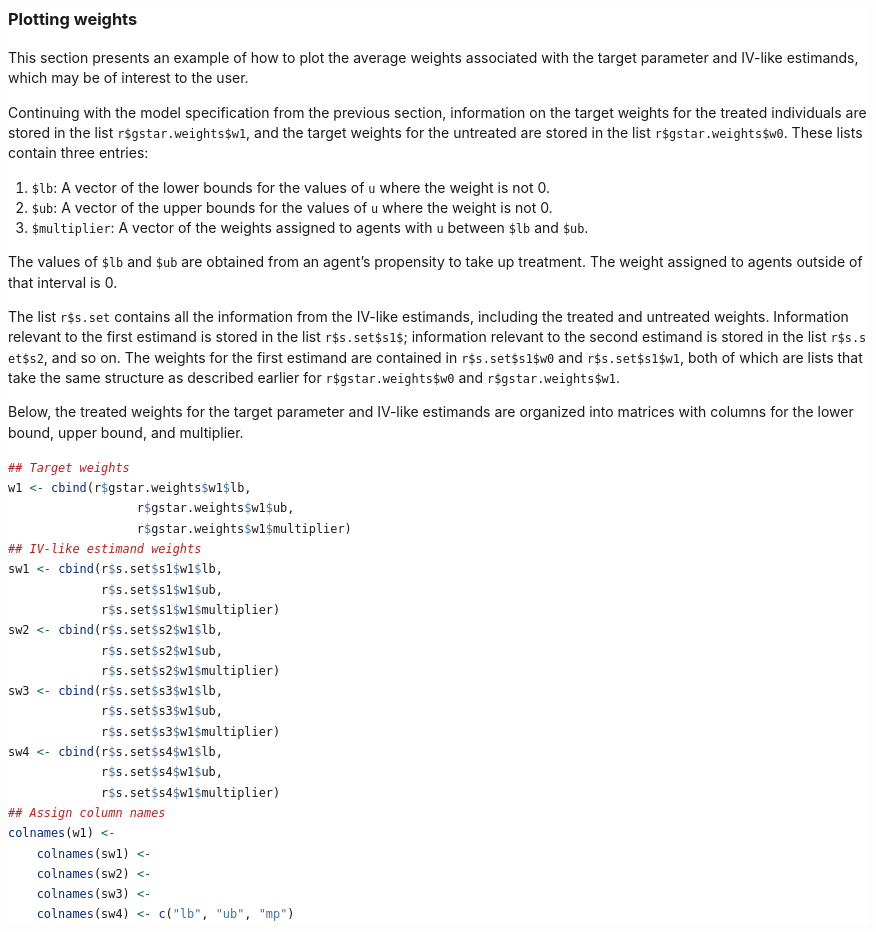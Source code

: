 ### Plotting weights

This section presents an example of how to plot the average weights
associated with the target parameter and IV-like estimands, which may be
of interest to the user.

Continuing with the model specification from the previous section,
information on the target weights for the treated individuals are stored
in the list `r$gstar.weights$w1`, and the target weights for the
untreated are stored in the list `r$gstar.weights$w0`. These lists
contain three entries:

1.  `$lb`: A vector of the lower bounds for the values of `u` where the
    weight is not 0.
2.  `$ub`: A vector of the upper bounds for the values of `u` where the
    weight is not 0.
3.  `$multiplier`: A vector of the weights assigned to agents with `u`
    between `$lb` and `$ub`.

The values of `$lb` and `$ub` are obtained from an agent’s propensity to
take up treatment. The weight assigned to agents outside of that
interval is 0.

The list `r$s.set` contains all the information from the IV-like
estimands, including the treated and untreated weights. Information
relevant to the first estimand is stored in the list `r$s.set$s1$`;
information relevant to the second estimand is stored in the list
`r$s.set$s2`, and so on. The weights for the first estimand are
contained in `r$s.set$s1$w0` and `r$s.set$s1$w1`, both of which are
lists that take the same structure as described earlier for
`r$gstar.weights$w0` and `r$gstar.weights$w1`.

Below, the treated weights for the target parameter and IV-like
estimands are organized into matrices with columns for the lower bound,
upper bound, and multiplier.

``` r
## Target weights
w1 <- cbind(r$gstar.weights$w1$lb,
                  r$gstar.weights$w1$ub,
                  r$gstar.weights$w1$multiplier)
## IV-like estimand weights
sw1 <- cbind(r$s.set$s1$w1$lb,
             r$s.set$s1$w1$ub,
             r$s.set$s1$w1$multiplier)
sw2 <- cbind(r$s.set$s2$w1$lb,
             r$s.set$s2$w1$ub,
             r$s.set$s2$w1$multiplier)
sw3 <- cbind(r$s.set$s3$w1$lb,
             r$s.set$s3$w1$ub,
             r$s.set$s3$w1$multiplier)
sw4 <- cbind(r$s.set$s4$w1$lb,
             r$s.set$s4$w1$ub,
             r$s.set$s4$w1$multiplier)
## Assign column names
colnames(w1) <-
    colnames(sw1) <-
    colnames(sw2) <-
    colnames(sw3) <-
    colnames(sw4) <- c("lb", "ub", "mp")
```
